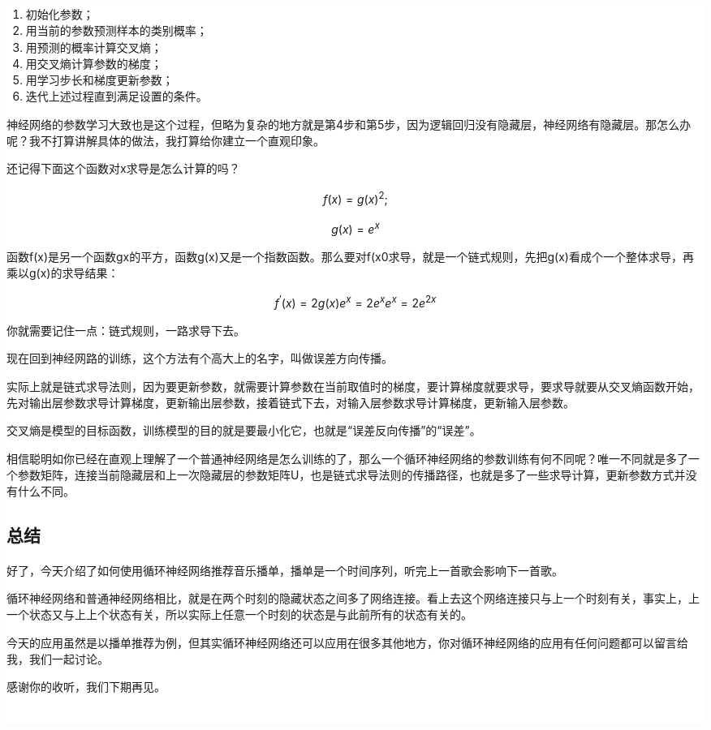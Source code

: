 1. 初始化参数；
1. 用当前的参数预测样本的类别概率；
1. 用预测的概率计算交叉熵；
1. 用交叉熵计算参数的梯度；
1. 用学习步长和梯度更新参数；
1. 迭代上述过程直到满足设置的条件。

神经网络的参数学习大致也是这个过程，但略为复杂的地方就是第4步和第5步，因为逻辑回归没有隐藏层，神经网络有隐藏层。那怎么办呢？我不打算讲解具体的做法，我打算给你建立一个直观印象。

还记得下面这个函数对x求导是怎么计算的吗？

$$f(x) = g(x)^2;$$

$$g(x) = e^x$$

函数f(x)是另一个函数gx的平方，函数g(x)又是一个指数函数。那么要对f(x0求导，就是一个链式规则，先把g(x)看成个一个整体求导，再乘以g(x)的求导结果：

$$f^{’}(x) = 2g(x)e^{x} = 2e^{x}e^{x} = 2e^{2x}$$

你就需要记住一点：链式规则，一路求导下去。

现在回到神经网路的训练，这个方法有个高大上的名字，叫做误差方向传播。

实际上就是链式求导法则，因为要更新参数，就需要计算参数在当前取值时的梯度，要计算梯度就要求导，要求导就要从交叉熵函数开始，先对输出层参数求导计算梯度，更新输出层参数，接着链式下去，对输入层参数求导计算梯度，更新输入层参数。

交叉熵是模型的目标函数，训练模型的目的就是要最小化它，也就是“误差反向传播”的“误差”。

相信聪明如你已经在直观上理解了一个普通神经网络是怎么训练的了，那么一个循环神经网络的参数训练有何不同呢？唯一不同就是多了一个参数矩阵，连接当前隐藏层和上一次隐藏层的参数矩阵U，也是链式求导法则的传播路径，也就是多了一些求导计算，更新参数方式并没有什么不同。

## 总结

好了，今天介绍了如何使用循环神经网络推荐音乐播单，播单是一个时间序列，听完上一首歌会影响下一首歌。

循环神经网络和普通神经网络相比，就是在两个时刻的隐藏状态之间多了网络连接。看上去这个网络连接只与上一个时刻有关，事实上，上一个状态又与上上个状态有关，所以实际上任意一个时刻的状态是与此前所有的状态有关的。

今天的应用虽然是以播单推荐为例，但其实循环神经网络还可以应用在很多其他地方，你对循环神经网络的应用有任何问题都可以留言给我，我们一起讨论。

感谢你的收听，我们下期再见。

<img src="https://static001.geekbang.org/resource/image/10/50/1025014d381c4913aae6eaef553d7750.jpg" alt="" />
